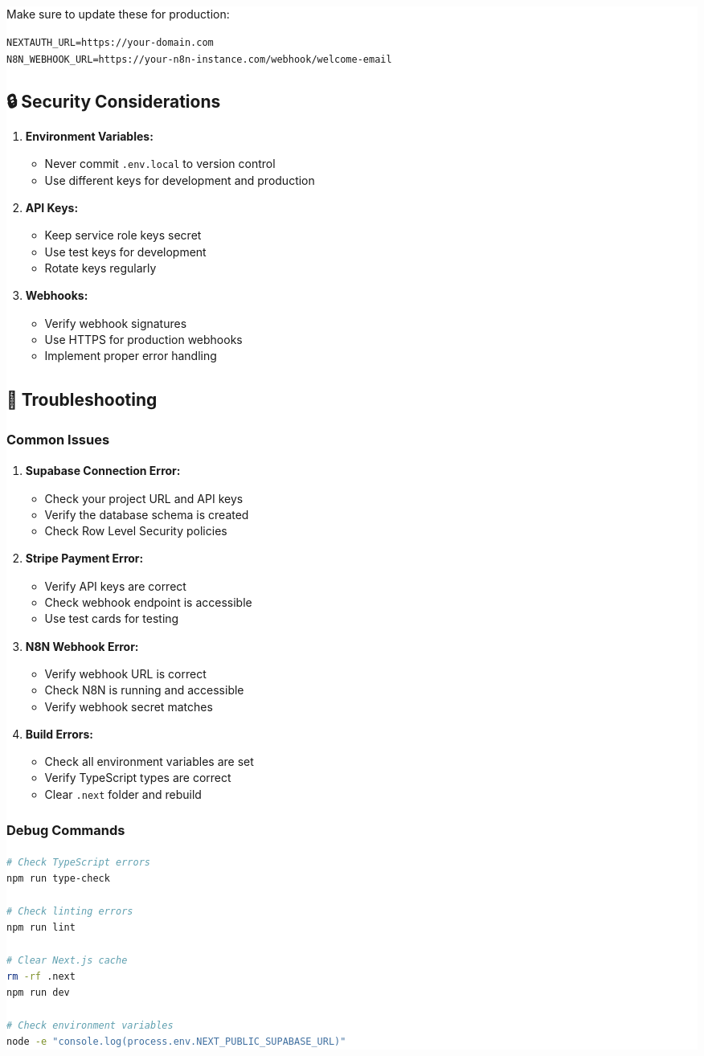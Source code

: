 Make sure to update these for production:

```env
NEXTAUTH_URL=https://your-domain.com
N8N_WEBHOOK_URL=https://your-n8n-instance.com/webhook/welcome-email
```

## 🔒 Security Considerations

1. **Environment Variables:**
   - Never commit `.env.local` to version control
   - Use different keys for development and production

2. **API Keys:**
   - Keep service role keys secret
   - Use test keys for development
   - Rotate keys regularly

3. **Webhooks:**
   - Verify webhook signatures
   - Use HTTPS for production webhooks
   - Implement proper error handling

## 🐛 Troubleshooting

### Common Issues

1. **Supabase Connection Error:**
   - Check your project URL and API keys
   - Verify the database schema is created
   - Check Row Level Security policies

2. **Stripe Payment Error:**
   - Verify API keys are correct
   - Check webhook endpoint is accessible
   - Use test cards for testing

3. **N8N Webhook Error:**
   - Verify webhook URL is correct
   - Check N8N is running and accessible
   - Verify webhook secret matches

4. **Build Errors:**
   - Check all environment variables are set
   - Verify TypeScript types are correct
   - Clear `.next` folder and rebuild

### Debug Commands

```bash
# Check TypeScript errors
npm run type-check

# Check linting errors
npm run lint

# Clear Next.js cache
rm -rf .next
npm run dev

# Check environment variables
node -e "console.log(process.env.NEXT_PUBLIC_SUPABASE_URL)"
```
